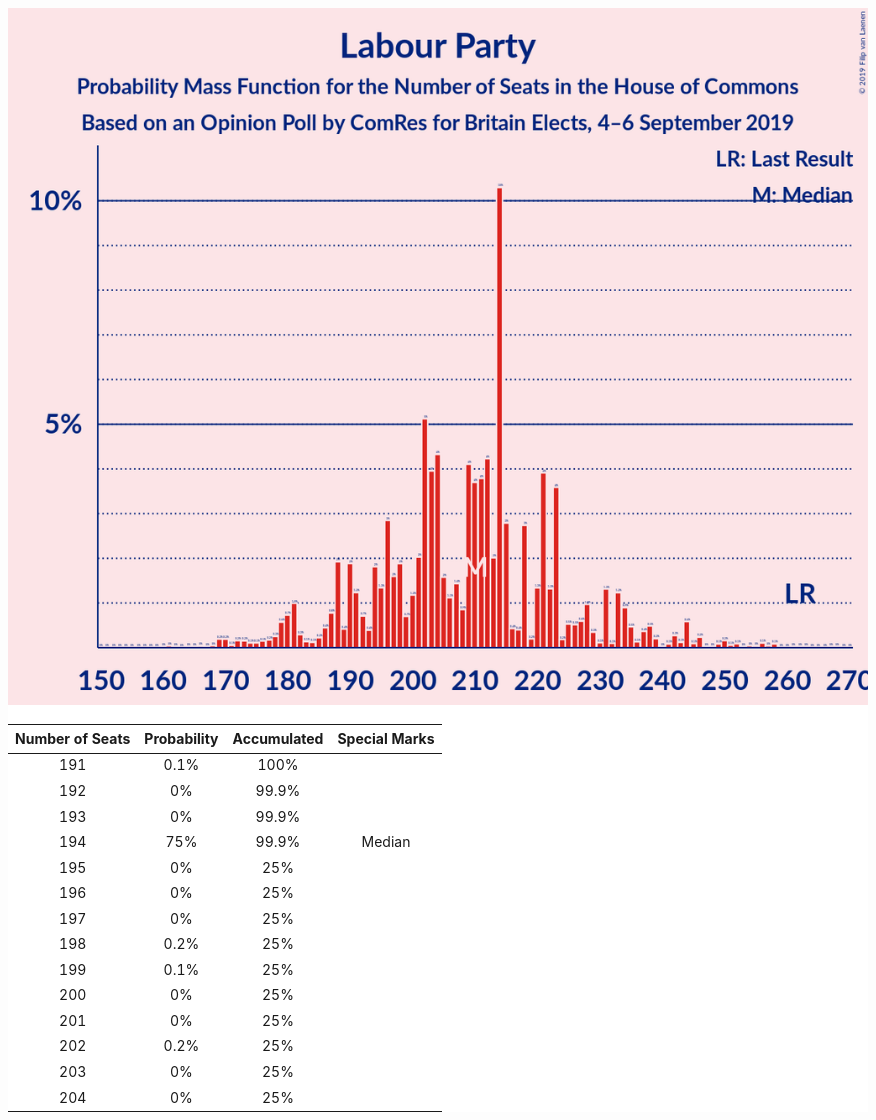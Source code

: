 ![Graph with seats probability mass function not yet produced](2019-09-06-ComRes-seats-pmf-labourparty.png "Seats Probability Mass Function")

| Number of Seats | Probability | Accumulated | Special Marks |
|:---------------:|:-----------:|:-----------:|:-------------:|
| 191 | 0.1% | 100% |  |
| 192 | 0% | 99.9% |  |
| 193 | 0% | 99.9% |  |
| 194 | 75% | 99.9% | Median |
| 195 | 0% | 25% |  |
| 196 | 0% | 25% |  |
| 197 | 0% | 25% |  |
| 198 | 0.2% | 25% |  |
| 199 | 0.1% | 25% |  |
| 200 | 0% | 25% |  |
| 201 | 0% | 25% |  |
| 202 | 0.2% | 25% |  |
| 203 | 0% | 25% |  |
| 204 | 0% | 25% |  |